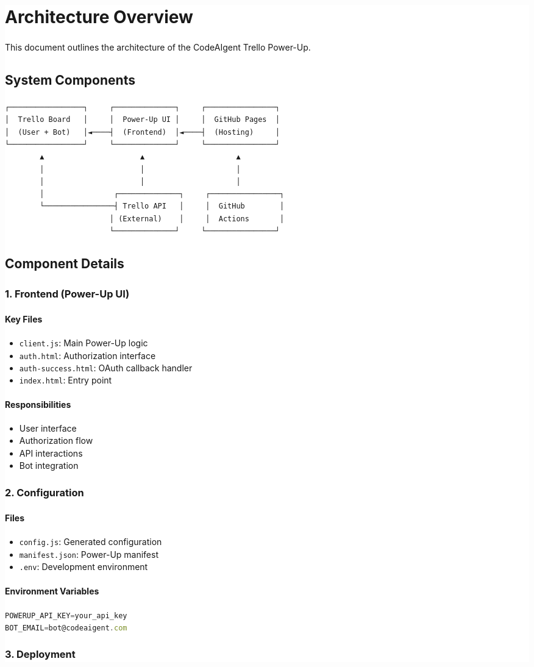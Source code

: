 # Architecture Overview

This document outlines the architecture of the CodeAIgent Trello Power-Up.

## System Components

```
┌─────────────────┐     ┌──────────────┐     ┌────────────────┐
│  Trello Board   │     │  Power-Up UI │     │  GitHub Pages  │
│  (User + Bot)   │◄────┤  (Frontend)  │◄────┤  (Hosting)     │
└─────────────────┘     └──────────────┘     └────────────────┘
        ▲                      ▲                     ▲
        │                      │                     │
        │                      │                     │
        │                ┌──────────────┐     ┌────────────────┐
        └────────────────┤ Trello API   │     │  GitHub        │
                        │ (External)    │     │  Actions       │
                        └──────────────┘     └────────────────┘
```

## Component Details

### 1. Frontend (Power-Up UI)

#### Key Files
- `client.js`: Main Power-Up logic
- `auth.html`: Authorization interface
- `auth-success.html`: OAuth callback handler
- `index.html`: Entry point

#### Responsibilities
- User interface
- Authorization flow
- API interactions
- Bot integration

### 2. Configuration

#### Files
- `config.js`: Generated configuration
- `manifest.json`: Power-Up manifest
- `.env`: Development environment

#### Environment Variables
```javascript
POWERUP_API_KEY=your_api_key
BOT_EMAIL=bot@codeaigent.com
```

### 3. Deployment
